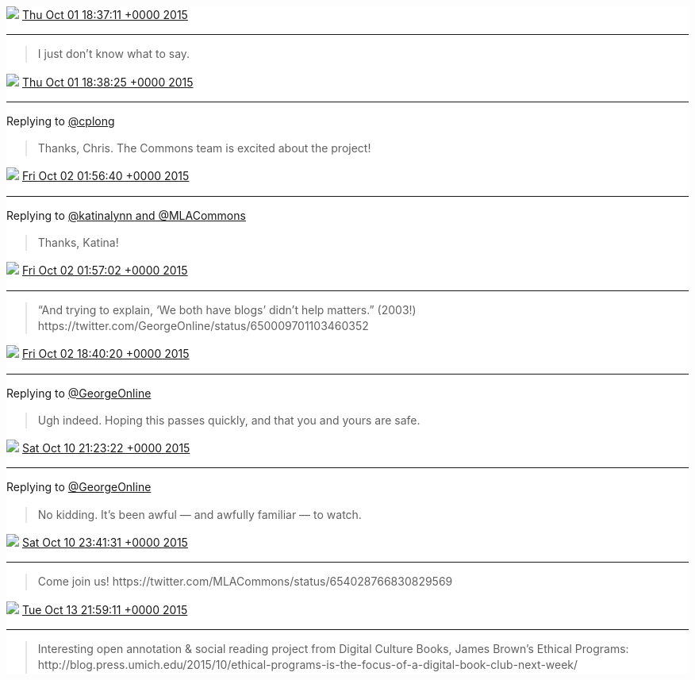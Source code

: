 <img src="../../media/tweet.ico" width="12" /> [Thu Oct 01 18:37:11 +0000 2015](https://twitter.com/kfitz/status/649654306124210177)

----

> I just don’t know what to say\.

<img src="../../media/tweet.ico" width="12" /> [Thu Oct 01 18:38:25 +0000 2015](https://twitter.com/kfitz/status/649654616804737024)

----

Replying to [@cplong](https://twitter.com/cplong/status/649683001400541184)

> Thanks, Chris\. The Commons team is excited about the project\!

<img src="../../media/tweet.ico" width="12" /> [Fri Oct 02 01:56:40 +0000 2015](https://twitter.com/kfitz/status/649764908503040000)

----

Replying to [@katinalynn and @MLACommons](https://twitter.com/katinalynn/status/649726757831057408)

> Thanks, Katina\!

<img src="../../media/tweet.ico" width="12" /> [Fri Oct 02 01:57:02 +0000 2015](https://twitter.com/kfitz/status/649764999708151808)

----

> “And trying to explain, ‘We both have blogs’ didn’t help matters\.” \(2003\!\) https://twitter\.com/GeorgeOnline/status/650009701103460352

<img src="../../media/tweet.ico" width="12" /> [Fri Oct 02 18:40:20 +0000 2015](https://twitter.com/kfitz/status/650017485815681024)

----

Replying to [@GeorgeOnline](https://twitter.com/GeorgeOnline/status/652948946504056833)

> Ugh indeed\. Hoping this passes quickly, and that you and yours are safe\.

<img src="../../media/tweet.ico" width="12" /> [Sat Oct 10 21:23:22 +0000 2015](https://twitter.com/kfitz/status/652957620886720512)

----

Replying to [@GeorgeOnline](https://twitter.com/GeorgeOnline/status/652971069670866944)

> No kidding\. It’s been awful — and awfully familiar — to watch\.

<img src="../../media/tweet.ico" width="12" /> [Sat Oct 10 23:41:31 +0000 2015](https://twitter.com/kfitz/status/652992384658243585)

----

> Come join us\! https://twitter\.com/MLACommons/status/654028766830829569

<img src="../../media/tweet.ico" width="12" /> [Tue Oct 13 21:59:11 +0000 2015](https://twitter.com/kfitz/status/654053797124284416)

----

> Interesting open annotation &amp; social reading project from Digital Culture Books, James Brown’s Ethical Programs: http://blog\.press\.umich\.edu/2015/10/ethical\-programs\-is\-the\-focus\-of\-a\-digital\-book\-club\-next\-week/
